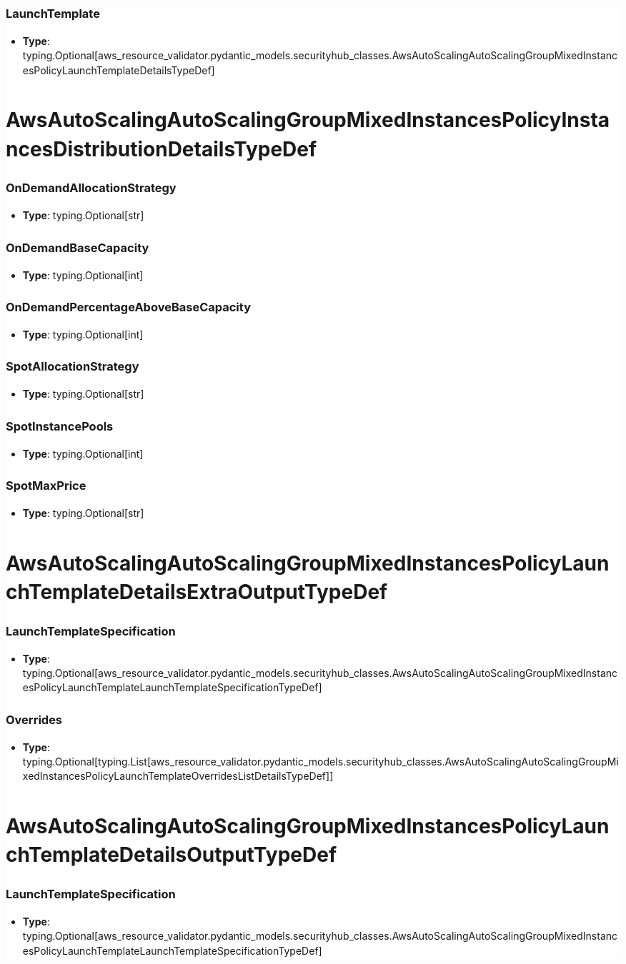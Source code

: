 ### LaunchTemplate
- **Type**: typing.Optional[aws_resource_validator.pydantic_models.securityhub_classes.AwsAutoScalingAutoScalingGroupMixedInstancesPolicyLaunchTemplateDetailsTypeDef]


# AwsAutoScalingAutoScalingGroupMixedInstancesPolicyInstancesDistributionDetailsTypeDef

### OnDemandAllocationStrategy
- **Type**: typing.Optional[str]

### OnDemandBaseCapacity
- **Type**: typing.Optional[int]

### OnDemandPercentageAboveBaseCapacity
- **Type**: typing.Optional[int]

### SpotAllocationStrategy
- **Type**: typing.Optional[str]

### SpotInstancePools
- **Type**: typing.Optional[int]

### SpotMaxPrice
- **Type**: typing.Optional[str]


# AwsAutoScalingAutoScalingGroupMixedInstancesPolicyLaunchTemplateDetailsExtraOutputTypeDef

### LaunchTemplateSpecification
- **Type**: typing.Optional[aws_resource_validator.pydantic_models.securityhub_classes.AwsAutoScalingAutoScalingGroupMixedInstancesPolicyLaunchTemplateLaunchTemplateSpecificationTypeDef]

### Overrides
- **Type**: typing.Optional[typing.List[aws_resource_validator.pydantic_models.securityhub_classes.AwsAutoScalingAutoScalingGroupMixedInstancesPolicyLaunchTemplateOverridesListDetailsTypeDef]]


# AwsAutoScalingAutoScalingGroupMixedInstancesPolicyLaunchTemplateDetailsOutputTypeDef

### LaunchTemplateSpecification
- **Type**: typing.Optional[aws_resource_validator.pydantic_models.securityhub_classes.AwsAutoScalingAutoScalingGroupMixedInstancesPolicyLaunchTemplateLaunchTemplateSpecificationTypeDef]

